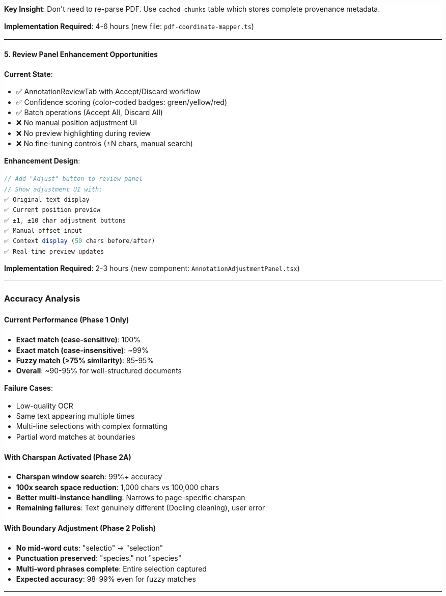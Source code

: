 **Key Insight**: Don't need to re-parse PDF. Use `cached_chunks` table which stores complete provenance metadata.

**Implementation Required**: 4-6 hours (new file: `pdf-coordinate-mapper.ts`)

---

#### 5. Review Panel Enhancement Opportunities

**Current State**:
- ✅ AnnotationReviewTab with Accept/Discard workflow
- ✅ Confidence scoring (color-coded badges: green/yellow/red)
- ✅ Batch operations (Accept All, Discard All)
- ❌ No manual position adjustment UI
- ❌ No preview highlighting during review
- ❌ No fine-tuning controls (±N chars, manual search)

**Enhancement Design**:
```typescript
// Add "Adjust" button to review panel
// Show adjustment UI with:
✅ Original text display
✅ Current position preview
✅ ±1, ±10 char adjustment buttons
✅ Manual offset input
✅ Context display (50 chars before/after)
✅ Real-time preview updates
```

**Implementation Required**: 2-3 hours (new component: `AnnotationAdjustmentPanel.tsx`)

---

### Accuracy Analysis

#### Current Performance (Phase 1 Only)
- **Exact match (case-sensitive)**: 100%
- **Exact match (case-insensitive)**: ~99%
- **Fuzzy match (>75% similarity)**: 85-95%
- **Overall**: ~90-95% for well-structured documents

**Failure Cases**:
- Low-quality OCR
- Same text appearing multiple times
- Multi-line selections with complex formatting
- Partial word matches at boundaries

#### With Charspan Activated (Phase 2A)
- **Charspan window search**: 99%+ accuracy
- **100x search space reduction**: 1,000 chars vs 100,000 chars
- **Better multi-instance handling**: Narrows to page-specific charspan
- **Remaining failures**: Text genuinely different (Docling cleaning), user error

#### With Boundary Adjustment (Phase 2 Polish)
- **No mid-word cuts**: "selectio" → "selection"
- **Punctuation preserved**: "species." not "species"
- **Multi-word phrases complete**: Entire selection captured
- **Expected accuracy**: 98-99% even for fuzzy matches

---